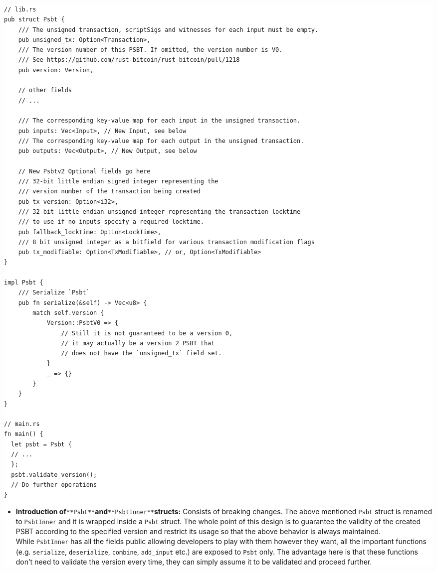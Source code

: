     
    
    // lib.rs  
    pub struct Psbt {  
        /// The unsigned transaction, scriptSigs and witnesses for each input must be empty.  
        pub unsigned_tx: Option<Transaction>,  
        /// The version number of this PSBT. If omitted, the version number is V0.  
        /// See https://github.com/rust-bitcoin/rust-bitcoin/pull/1218  
        pub version: Version,  
      
        // other fields  
        // ...  
      
        /// The corresponding key-value map for each input in the unsigned transaction.  
        pub inputs: Vec<Input>, // New Input, see below  
        /// The corresponding key-value map for each output in the unsigned transaction.  
        pub outputs: Vec<Output>, // New Output, see below  
      
        // New Psbtv2 Optional fields go here  
        /// 32-bit little endian signed integer representing the  
        /// version number of the transaction being created  
        pub tx_version: Option<i32>,  
        /// 32-bit little endian unsigned integer representing the transaction locktime  
        /// to use if no inputs specify a required locktime.  
        pub fallback_locktime: Option<LockTime>,  
        /// 8 bit unsigned integer as a bitfield for various transaction modification flags  
        pub tx_modifiable: Option<TxModifiable>, // or, Option<TxModifiable>  
    }  
      
    impl Psbt {  
        /// Serialize `Psbt`  
        pub fn serialize(&self) -> Vec<u8> {  
            match self.version {  
                Version::PsbtV0 => {  
                    // Still it is not guaranteed to be a version 0,  
                    // it may actually be a version 2 PSBT that  
                    // does not have the `unsigned_tx` field set.  
                }  
                _ => {}  
            }  
        }  
    }  
      
    // main.rs  
    fn main() {  
      let psbt = Psbt {  
      // ...  
      };  
      psbt.validate_version();  
      // Do further operations  
    }

  * **Introduction of**`**Psbt**`**and**`**PsbtInner**`**structs:** Consists of breaking changes. The above mentioned `Psbt` struct is renamed to `PsbtInner` and it is wrapped inside a `Psbt` struct. The whole point of this design is to guarantee the validity of the created PSBT according to the specified version and restrict its usage so that the above behavior is always maintained.  
While `PsbtInner` has all the fields public allowing developers to play with
them however they want, all the important functions (e.g. `serialize`,
`deserialize`, `combine`, `add_input` etc.) are exposed to `Psbt` only. The
advantage here is that these functions don’t need to validate the version
every time, they can simply assume it to be validated and proceed further.
